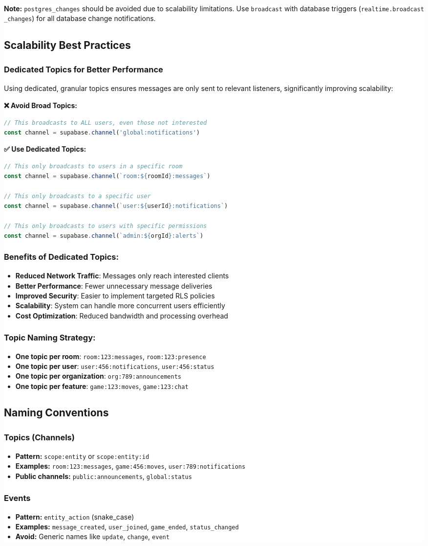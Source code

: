 **Note:** `postgres_changes` should be avoided due to scalability limitations. Use `broadcast` with database triggers (`realtime.broadcast_changes`) for all database change notifications.

## Scalability Best Practices

### Dedicated Topics for Better Performance
Using dedicated, granular topics ensures messages are only sent to relevant listeners, significantly improving scalability:

**❌ Avoid Broad Topics:**
```javascript
// This broadcasts to ALL users, even those not interested
const channel = supabase.channel('global:notifications')
```

**✅ Use Dedicated Topics:**
```javascript
// This only broadcasts to users in a specific room
const channel = supabase.channel(`room:${roomId}:messages`)

// This only broadcasts to a specific user
const channel = supabase.channel(`user:${userId}:notifications`)

// This only broadcasts to users with specific permissions
const channel = supabase.channel(`admin:${orgId}:alerts`)
```

### Benefits of Dedicated Topics:
- **Reduced Network Traffic**: Messages only reach interested clients
- **Better Performance**: Fewer unnecessary message deliveries
- **Improved Security**: Easier to implement targeted RLS policies
- **Scalability**: System can handle more concurrent users efficiently
- **Cost Optimization**: Reduced bandwidth and processing overhead

### Topic Naming Strategy:
- **One topic per room**: `room:123:messages`, `room:123:presence`
- **One topic per user**: `user:456:notifications`, `user:456:status`
- **One topic per organization**: `org:789:announcements`
- **One topic per feature**: `game:123:moves`, `game:123:chat`

## Naming Conventions

### Topics (Channels)
- **Pattern:** `scope:entity` or `scope:entity:id`
- **Examples:** `room:123:messages`, `game:456:moves`, `user:789:notifications`
- **Public channels:** `public:announcements`, `global:status`

### Events
- **Pattern:** `entity_action` (snake_case)
- **Examples:** `message_created`, `user_joined`, `game_ended`, `status_changed`
- **Avoid:** Generic names like `update`, `change`, `event`
